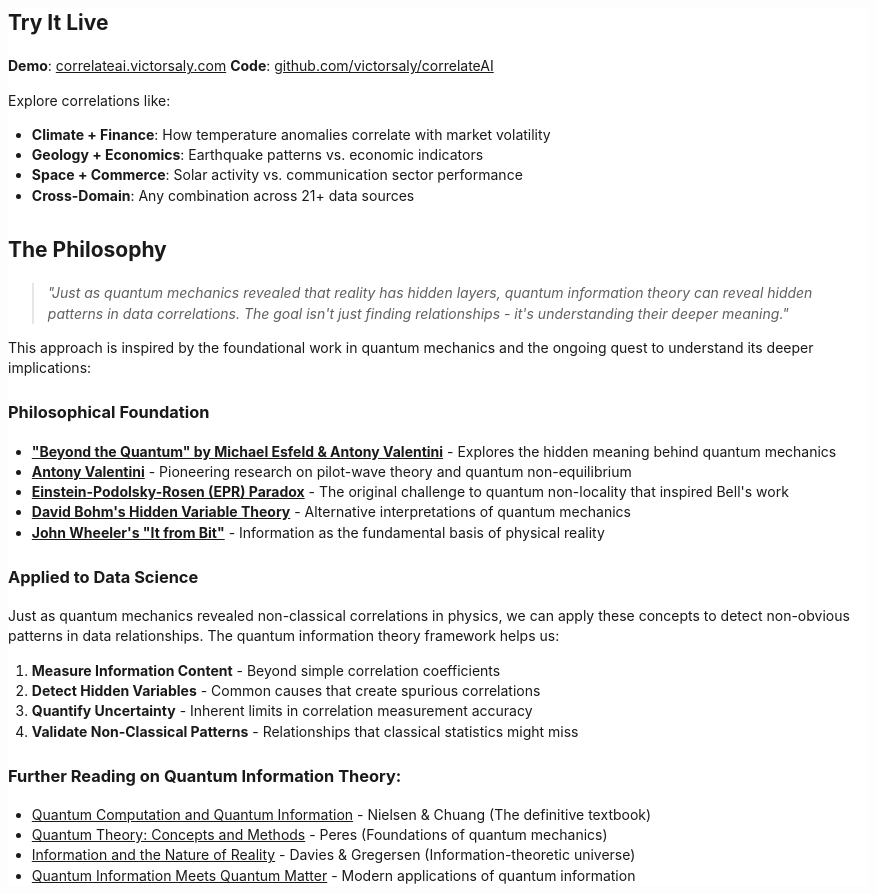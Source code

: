 ## Try It Live

**Demo**: [correlateai.victorsaly.com](https://correlateai.victorsaly.com)
**Code**: [github.com/victorsaly/correlateAI](https://github.com/victorsaly/correlateAI)

Explore correlations like:
- **Climate + Finance**: How temperature anomalies correlate with market volatility
- **Geology + Economics**: Earthquake patterns vs. economic indicators  
- **Space + Commerce**: Solar activity vs. communication sector performance
- **Cross-Domain**: Any combination across 21+ data sources

## The Philosophy

> *"Just as quantum mechanics revealed that reality has hidden layers, quantum information theory can reveal hidden patterns in data correlations. The goal isn't just finding relationships - it's understanding their deeper meaning."*

This approach is inspired by the foundational work in quantum mechanics and the ongoing quest to understand its deeper implications:

### **Philosophical Foundation**
- **["Beyond the Quantum" by Michael Esfeld & Antony Valentini](https://www.amazon.com/Beyond-Quantum-Origin-Meaning-Mechanics/dp/0198853742)** - Explores the hidden meaning behind quantum mechanics
- **[Antony Valentini](https://en.wikipedia.org/wiki/Antony_Valentini)** - Pioneering research on pilot-wave theory and quantum non-equilibrium
- **[Einstein-Podolsky-Rosen (EPR) Paradox](https://en.wikipedia.org/wiki/EPR_paradox)** - The original challenge to quantum non-locality that inspired Bell's work
- **[David Bohm's Hidden Variable Theory](https://en.wikipedia.org/wiki/De_Broglie%E2%80%93Bohm_theory)** - Alternative interpretations of quantum mechanics
- **[John Wheeler's "It from Bit"](https://en.wikipedia.org/wiki/It_from_bit)** - Information as the fundamental basis of physical reality

### **Applied to Data Science**
Just as quantum mechanics revealed non-classical correlations in physics, we can apply these concepts to detect non-obvious patterns in data relationships. The quantum information theory framework helps us:

1. **Measure Information Content** - Beyond simple correlation coefficients
2. **Detect Hidden Variables** - Common causes that create spurious correlations
3. **Quantify Uncertainty** - Inherent limits in correlation measurement accuracy
4. **Validate Non-Classical Patterns** - Relationships that classical statistics might miss

### **Further Reading on Quantum Information Theory:**
- [Quantum Computation and Quantum Information](https://www.amazon.com/Quantum-Computation-Information-10th-Anniversary/dp/1107002176) - Nielsen & Chuang (The definitive textbook)
- [Quantum Theory: Concepts and Methods](https://www.amazon.com/Quantum-Theory-Concepts-Methods-Fundamental/dp/0792336321) - Peres (Foundations of quantum mechanics)
- [Information and the Nature of Reality](https://www.amazon.com/Information-Nature-Reality-Matter-Davies/dp/1107602580) - Davies & Gregersen (Information-theoretic universe)
- [Quantum Information Meets Quantum Matter](https://arxiv.org/abs/1906.05866) - Modern applications of quantum information
